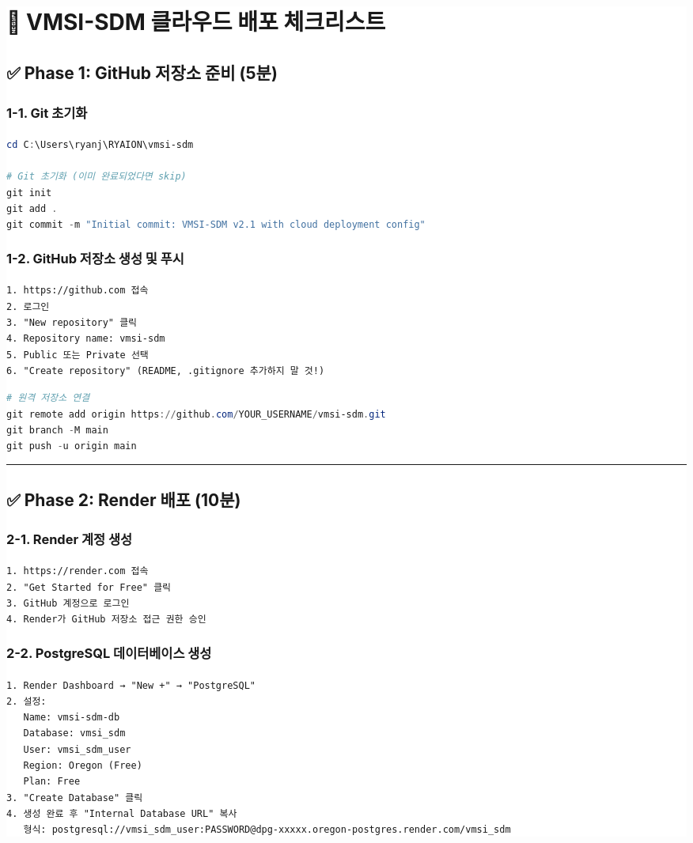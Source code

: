 # 🚀 VMSI-SDM 클라우드 배포 체크리스트

## ✅ Phase 1: GitHub 저장소 준비 (5분)

### 1-1. Git 초기화
```powershell
cd C:\Users\ryanj\RYAION\vmsi-sdm

# Git 초기화 (이미 완료되었다면 skip)
git init
git add .
git commit -m "Initial commit: VMSI-SDM v2.1 with cloud deployment config"
```

### 1-2. GitHub 저장소 생성 및 푸시
```
1. https://github.com 접속
2. 로그인
3. "New repository" 클릭
4. Repository name: vmsi-sdm
5. Public 또는 Private 선택
6. "Create repository" (README, .gitignore 추가하지 말 것!)
```

```powershell
# 원격 저장소 연결
git remote add origin https://github.com/YOUR_USERNAME/vmsi-sdm.git
git branch -M main
git push -u origin main
```

---

## ✅ Phase 2: Render 배포 (10분)

### 2-1. Render 계정 생성
```
1. https://render.com 접속
2. "Get Started for Free" 클릭
3. GitHub 계정으로 로그인
4. Render가 GitHub 저장소 접근 권한 승인
```

### 2-2. PostgreSQL 데이터베이스 생성
```
1. Render Dashboard → "New +" → "PostgreSQL"
2. 설정:
   Name: vmsi-sdm-db
   Database: vmsi_sdm
   User: vmsi_sdm_user
   Region: Oregon (Free)
   Plan: Free
3. "Create Database" 클릭
4. 생성 완료 후 "Internal Database URL" 복사
   형식: postgresql://vmsi_sdm_user:PASSWORD@dpg-xxxxx.oregon-postgres.render.com/vmsi_sdm
```
